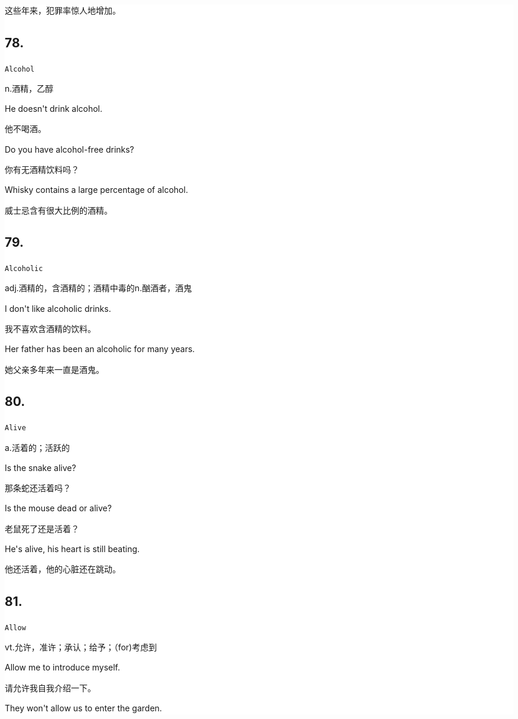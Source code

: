这些年来，犯罪率惊人地增加。

## 78.
`Alcohol`

n.酒精，乙醇

He doesn't drink alcohol.

他不喝酒。

Do you have alcohol-free drinks?

你有无酒精饮料吗？

Whisky contains a large percentage of alcohol.

威士忌含有很大比例的酒精。

## 79.
`Alcoholic`

adj.酒精的，含酒精的；酒精中毒的n.酗酒者，酒鬼

I don't like alcoholic drinks.

我不喜欢含酒精的饮料。

Her father has been an alcoholic for many years.

她父亲多年来一直是酒鬼。

## 80.
`Alive`

a.活着的；活跃的

Is the snake alive?

那条蛇还活着吗？

Is the mouse dead or alive?

老鼠死了还是活着？

He's alive, his heart is still beating.

他还活着，他的心脏还在跳动。

## 81.
`Allow`

vt.允许，准许；承认；给予；（for)考虑到

Allow me to introduce myself.

请允许我自我介绍一下。

They won't allow us to enter the garden.
